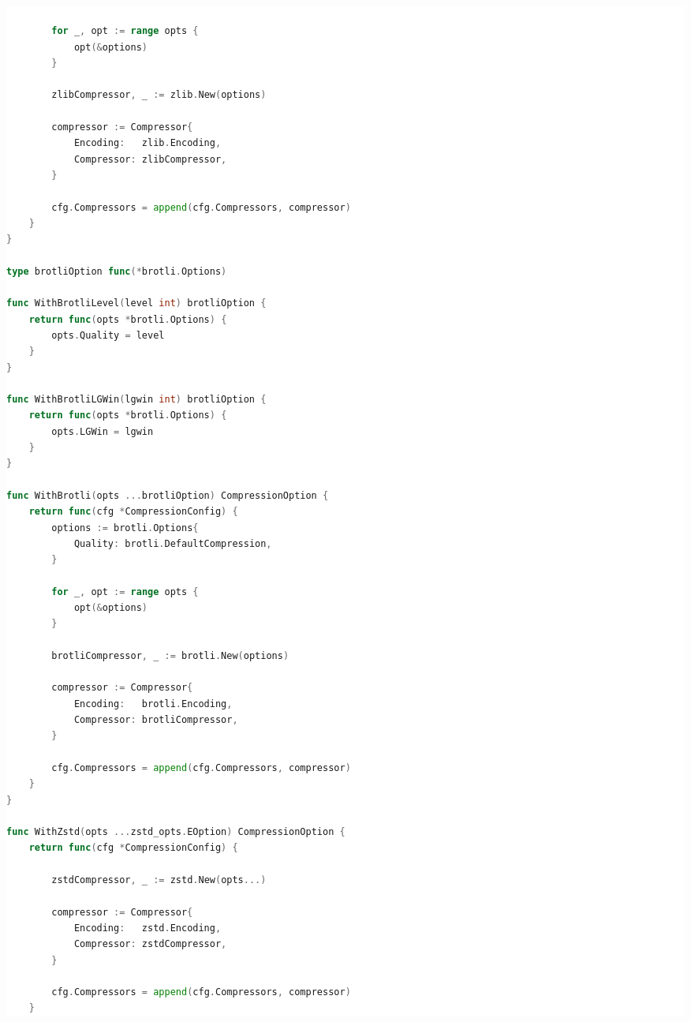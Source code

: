 ```go

		for _, opt := range opts {
			opt(&options)
		}

		zlibCompressor, _ := zlib.New(options)

		compressor := Compressor{
			Encoding:   zlib.Encoding,
			Compressor: zlibCompressor,
		}

		cfg.Compressors = append(cfg.Compressors, compressor)
	}
}

type brotliOption func(*brotli.Options)

func WithBrotliLevel(level int) brotliOption {
	return func(opts *brotli.Options) {
		opts.Quality = level
	}
}

func WithBrotliLGWin(lgwin int) brotliOption {
	return func(opts *brotli.Options) {
		opts.LGWin = lgwin
	}
}

func WithBrotli(opts ...brotliOption) CompressionOption {
	return func(cfg *CompressionConfig) {
		options := brotli.Options{
			Quality: brotli.DefaultCompression,
		}

		for _, opt := range opts {
			opt(&options)
		}

		brotliCompressor, _ := brotli.New(options)

		compressor := Compressor{
			Encoding:   brotli.Encoding,
			Compressor: brotliCompressor,
		}

		cfg.Compressors = append(cfg.Compressors, compressor)
	}
}

func WithZstd(opts ...zstd_opts.EOption) CompressionOption {
	return func(cfg *CompressionConfig) {

		zstdCompressor, _ := zstd.New(opts...)

		compressor := Compressor{
			Encoding:   zstd.Encoding,
			Compressor: zstdCompressor,
		}

		cfg.Compressors = append(cfg.Compressors, compressor)
	}
```